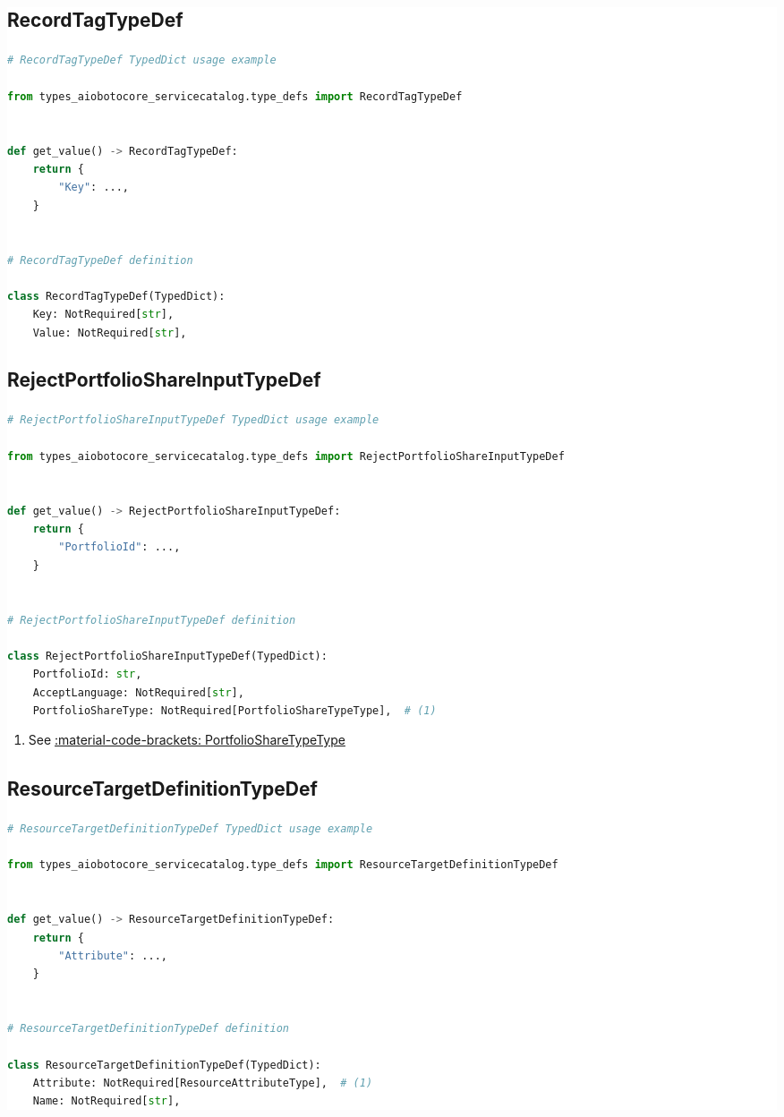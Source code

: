 ## RecordTagTypeDef

```python
# RecordTagTypeDef TypedDict usage example

from types_aiobotocore_servicecatalog.type_defs import RecordTagTypeDef


def get_value() -> RecordTagTypeDef:
    return {
        "Key": ...,
    }


# RecordTagTypeDef definition

class RecordTagTypeDef(TypedDict):
    Key: NotRequired[str],
    Value: NotRequired[str],
```

## RejectPortfolioShareInputTypeDef

```python
# RejectPortfolioShareInputTypeDef TypedDict usage example

from types_aiobotocore_servicecatalog.type_defs import RejectPortfolioShareInputTypeDef


def get_value() -> RejectPortfolioShareInputTypeDef:
    return {
        "PortfolioId": ...,
    }


# RejectPortfolioShareInputTypeDef definition

class RejectPortfolioShareInputTypeDef(TypedDict):
    PortfolioId: str,
    AcceptLanguage: NotRequired[str],
    PortfolioShareType: NotRequired[PortfolioShareTypeType],  # (1)
```

1. See [:material-code-brackets: PortfolioShareTypeType](./literals.md#portfoliosharetypetype) 
## ResourceTargetDefinitionTypeDef

```python
# ResourceTargetDefinitionTypeDef TypedDict usage example

from types_aiobotocore_servicecatalog.type_defs import ResourceTargetDefinitionTypeDef


def get_value() -> ResourceTargetDefinitionTypeDef:
    return {
        "Attribute": ...,
    }


# ResourceTargetDefinitionTypeDef definition

class ResourceTargetDefinitionTypeDef(TypedDict):
    Attribute: NotRequired[ResourceAttributeType],  # (1)
    Name: NotRequired[str],
```